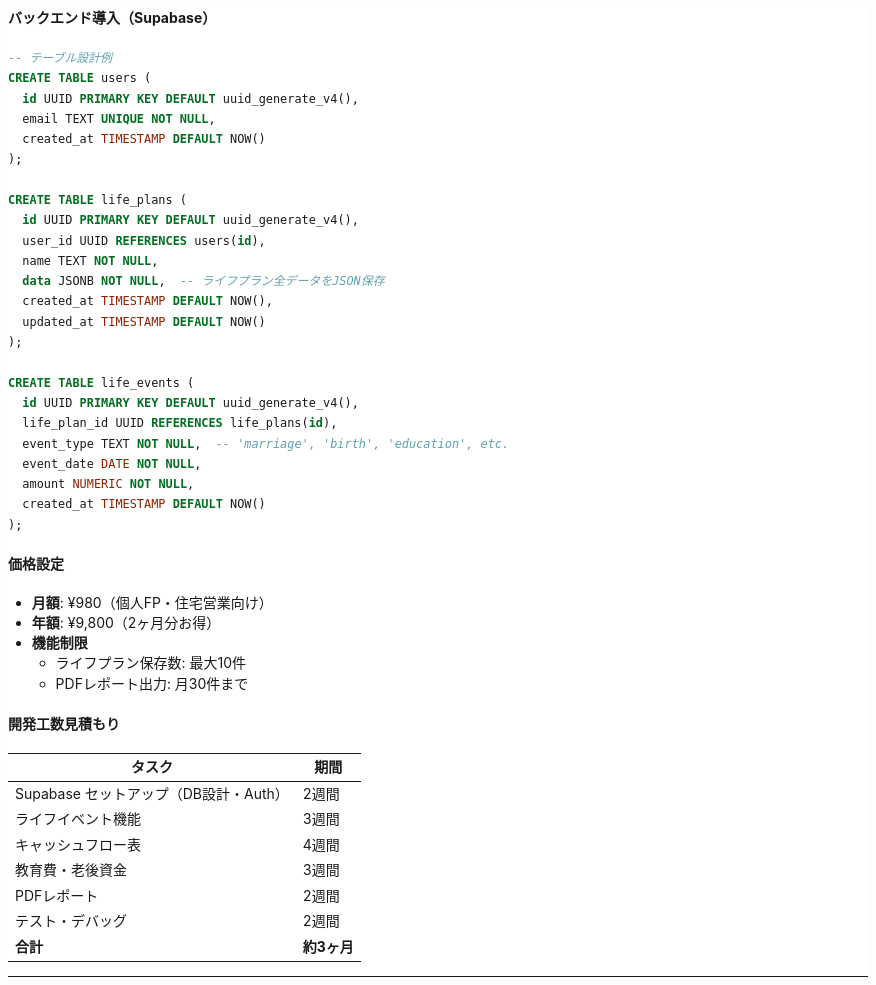 #### バックエンド導入（Supabase）

```sql
-- テーブル設計例
CREATE TABLE users (
  id UUID PRIMARY KEY DEFAULT uuid_generate_v4(),
  email TEXT UNIQUE NOT NULL,
  created_at TIMESTAMP DEFAULT NOW()
);

CREATE TABLE life_plans (
  id UUID PRIMARY KEY DEFAULT uuid_generate_v4(),
  user_id UUID REFERENCES users(id),
  name TEXT NOT NULL,
  data JSONB NOT NULL,  -- ライフプラン全データをJSON保存
  created_at TIMESTAMP DEFAULT NOW(),
  updated_at TIMESTAMP DEFAULT NOW()
);

CREATE TABLE life_events (
  id UUID PRIMARY KEY DEFAULT uuid_generate_v4(),
  life_plan_id UUID REFERENCES life_plans(id),
  event_type TEXT NOT NULL,  -- 'marriage', 'birth', 'education', etc.
  event_date DATE NOT NULL,
  amount NUMERIC NOT NULL,
  created_at TIMESTAMP DEFAULT NOW()
);
```

#### 価格設定

- **月額**: ¥980（個人FP・住宅営業向け）
- **年額**: ¥9,800（2ヶ月分お得）
- **機能制限**
  - ライフプラン保存数: 最大10件
  - PDFレポート出力: 月30件まで

#### 開発工数見積もり

| タスク | 期間 |
|--------|------|
| Supabase セットアップ（DB設計・Auth） | 2週間 |
| ライフイベント機能 | 3週間 |
| キャッシュフロー表 | 4週間 |
| 教育費・老後資金 | 3週間 |
| PDFレポート | 2週間 |
| テスト・デバッグ | 2週間 |
| **合計** | **約3ヶ月** |

---